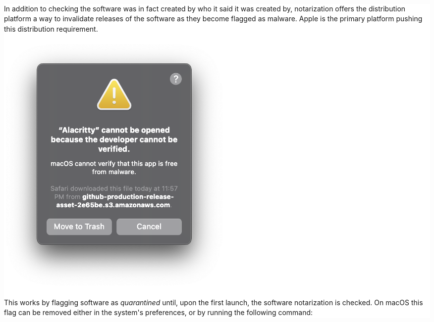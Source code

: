In addition to checking the software was in fact created by who it said it
was created by, notarization offers the distribution platform a way to
invalidate releases of the software as they become flagged as malware. Apple is
the primary platform pushing this distribution requirement.

<img src="/img/ramblings/software-packaging/notarization-warning.png"
height="500px" />

This works by flagging software as _quarantined_ until, upon the first launch,
the software notarization is checked. On macOS this flag can be removed either
in the system's preferences, or by running the following command:
